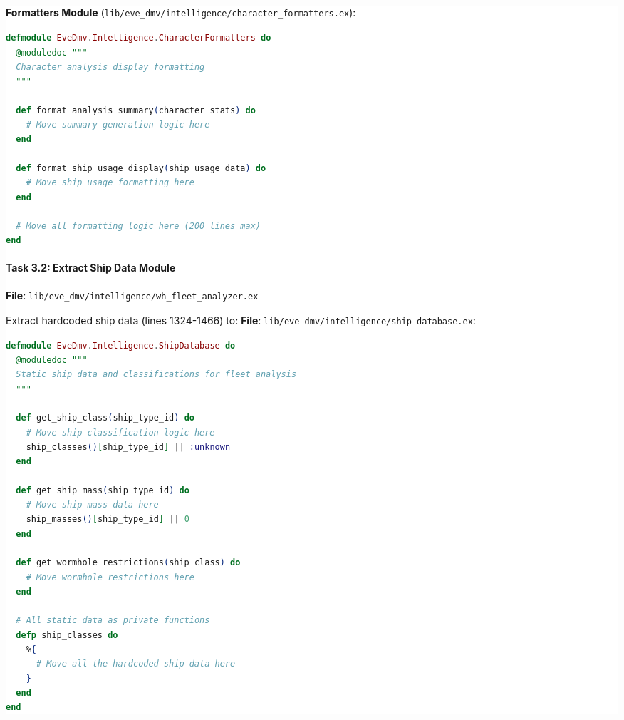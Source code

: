 **Formatters Module** (`lib/eve_dmv/intelligence/character_formatters.ex`):
```elixir
defmodule EveDmv.Intelligence.CharacterFormatters do
  @moduledoc """
  Character analysis display formatting
  """
  
  def format_analysis_summary(character_stats) do
    # Move summary generation logic here
  end
  
  def format_ship_usage_display(ship_usage_data) do
    # Move ship usage formatting here
  end
  
  # Move all formatting logic here (200 lines max)
end
```

#### Task 3.2: Extract Ship Data Module
**File**: `lib/eve_dmv/intelligence/wh_fleet_analyzer.ex`

Extract hardcoded ship data (lines 1324-1466) to:
**File**: `lib/eve_dmv/intelligence/ship_database.ex`:
```elixir
defmodule EveDmv.Intelligence.ShipDatabase do
  @moduledoc """
  Static ship data and classifications for fleet analysis
  """
  
  def get_ship_class(ship_type_id) do
    # Move ship classification logic here
    ship_classes()[ship_type_id] || :unknown
  end
  
  def get_ship_mass(ship_type_id) do
    # Move ship mass data here
    ship_masses()[ship_type_id] || 0
  end
  
  def get_wormhole_restrictions(ship_class) do
    # Move wormhole restrictions here
  end
  
  # All static data as private functions
  defp ship_classes do
    %{
      # Move all the hardcoded ship data here
    }
  end
end
```

